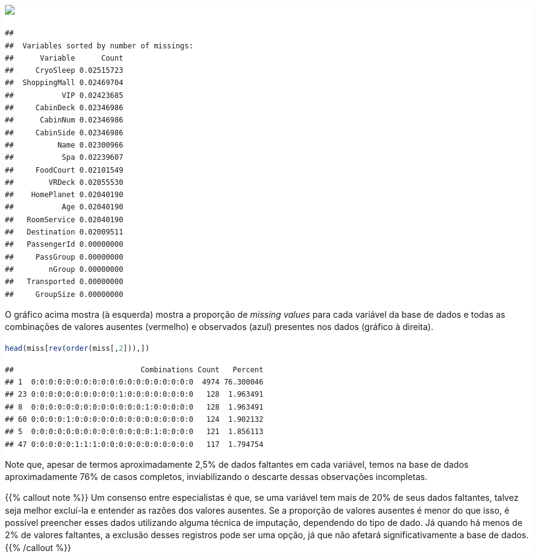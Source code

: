 <img src="{{< blogdown/postref >}}index.pt_files/figure-html/unnamed-chunk-26-1.png" width="672" />

```
## 
##  Variables sorted by number of missings: 
##      Variable      Count
##     CryoSleep 0.02515723
##  ShoppingMall 0.02469704
##           VIP 0.02423685
##     CabinDeck 0.02346986
##      CabinNum 0.02346986
##     CabinSide 0.02346986
##          Name 0.02300966
##           Spa 0.02239607
##     FoodCourt 0.02101549
##        VRDeck 0.02055530
##    HomePlanet 0.02040190
##           Age 0.02040190
##   RoomService 0.02040190
##   Destination 0.02009511
##   PassengerId 0.00000000
##     PassGroup 0.00000000
##        nGroup 0.00000000
##   Transported 0.00000000
##     GroupSize 0.00000000
```

O gráfico acima mostra (à esquerda) mostra a proporção de _missing values_ para cada variável da base de dados e todas as combinações de valores ausentes (vermelho) e observados (azul) presentes nos dados (gráfico à direita). 


```r
head(miss[rev(order(miss[,2])),])
```

```
##                             Combinations Count   Percent
## 1  0:0:0:0:0:0:0:0:0:0:0:0:0:0:0:0:0:0:0  4974 76.300046
## 23 0:0:0:0:0:0:0:0:0:0:1:0:0:0:0:0:0:0:0   128  1.963491
## 8  0:0:0:0:0:0:0:0:0:0:0:0:0:1:0:0:0:0:0   128  1.963491
## 60 0:0:0:0:1:0:0:0:0:0:0:0:0:0:0:0:0:0:0   124  1.902132
## 5  0:0:0:0:0:0:0:0:0:0:0:0:0:0:1:0:0:0:0   121  1.856113
## 47 0:0:0:0:0:1:1:1:0:0:0:0:0:0:0:0:0:0:0   117  1.794754
```

Note que, apesar de termos aproximadamente 2,5% de dados faltantes em cada variável, temos na base de dados aproximadamente 76% de casos completos, inviabilizando o descarte dessas observações incompletas.


{{% callout note %}}
Um consenso entre especialistas é que, se uma variável tem mais de 20% de seus dados faltantes, talvez seja melhor excluí-la e entender as razões dos valores ausentes. Se a proporção de valores ausentes é menor do que isso, é possível preencher esses dados utilizando alguma técnica de imputação, dependendo do tipo de dado. Já quando há menos de 2% de valores faltantes, a exclusão desses registros pode ser uma opção, já que não afetará significativamente a base de dados.
{{% /callout %}} 
